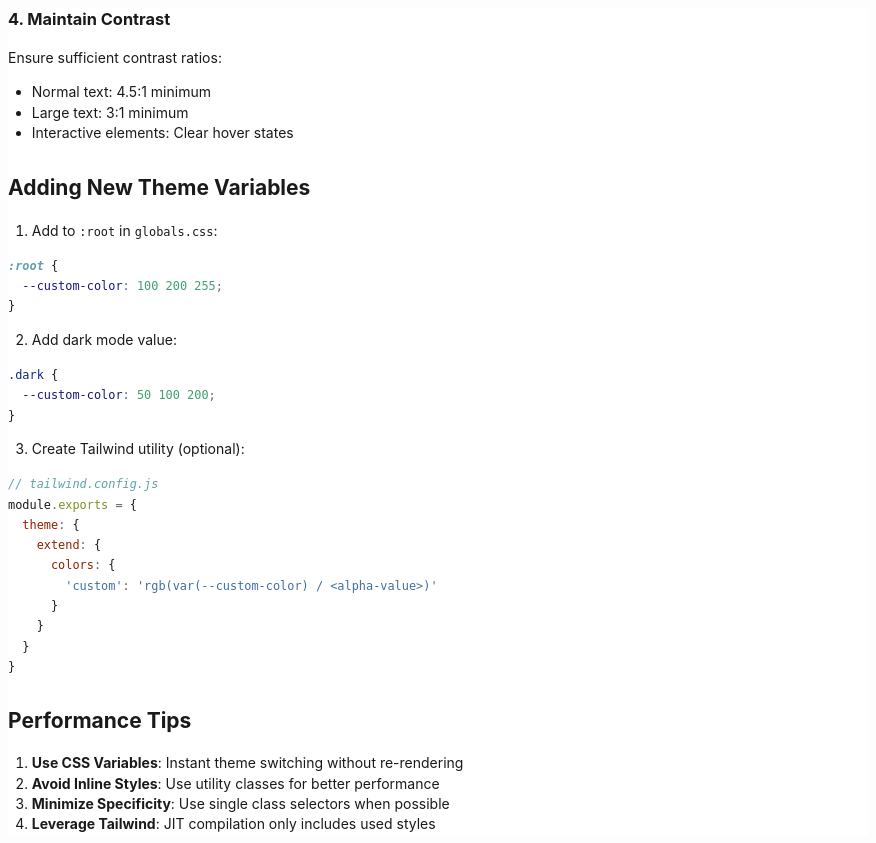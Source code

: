 ### 4. Maintain Contrast

Ensure sufficient contrast ratios:
- Normal text: 4.5:1 minimum
- Large text: 3:1 minimum
- Interactive elements: Clear hover states

## Adding New Theme Variables

1. Add to `:root` in `globals.css`:
```css
:root {
  --custom-color: 100 200 255;
}
```

2. Add dark mode value:
```css
.dark {
  --custom-color: 50 100 200;
}
```

3. Create Tailwind utility (optional):
```javascript
// tailwind.config.js
module.exports = {
  theme: {
    extend: {
      colors: {
        'custom': 'rgb(var(--custom-color) / <alpha-value>)'
      }
    }
  }
}
```

## Performance Tips

1. **Use CSS Variables**: Instant theme switching without re-rendering
2. **Avoid Inline Styles**: Use utility classes for better performance
3. **Minimize Specificity**: Use single class selectors when possible
4. **Leverage Tailwind**: JIT compilation only includes used styles
